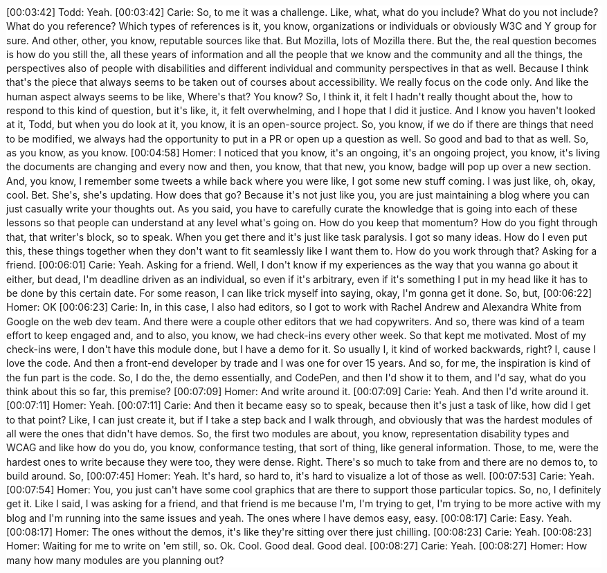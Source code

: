 [00:03:42] Todd: Yeah.
[00:03:42] Carie: So, to me it was a challenge. Like, what, what do you include? What do you not include? What do you reference? Which types of references is it, you know, organizations or individuals or obviously W3C and Y group for sure. And other, other, you know, reputable sources like that. But Mozilla, lots of Mozilla there.
But the, the real question becomes is how do you still the, all these years of information and all the people that we know and the community and all the things, the perspectives also of people with disabilities and different individual and community perspectives in that as well. Because I think that's the piece that always seems to be taken out of courses about accessibility.
We really focus on the code only. And like the human aspect always seems to be like, Where's that? You know? So, I think it, it felt I hadn't really thought about the, how to respond to this kind of question, but it's like, it, it felt overwhelming, and I hope that I did it justice. And I know you haven't looked at it, Todd, but when you do look at it, you know, it is an open-source project.
So, you know, if we do if there are things that need to be modified, we always had the opportunity to put in a PR or open up a question as well. So good and bad to that as well. So, as you know, as you know.
[00:04:58] Homer: I noticed that you know, it's an ongoing, it's an ongoing project, you know, it's living the documents are changing and every now and then, you know, that that new, you know, badge will pop up over a new section.
And, you know, I remember some tweets a while back where you were like, I got some new stuff coming. I was just like, oh, okay, cool. Bet. She's, she's updating. How does that go? Because it's not just like you, you are just maintaining a blog where you can just casually write your thoughts out. As you said, you have to carefully curate the knowledge that is going into each of these lessons so that people can understand at any level what's going on. How do you keep that momentum? How do you fight through that, that writer's block, so to speak. When you get there and it's just like task paralysis. I got so many ideas. How do I even put this, these things together when they don't want to fit seamlessly like I want them to. How do you work through that? Asking for a friend.
[00:06:01] Carie: Yeah. Asking for a friend. Well, I don't know if my experiences as the way that you wanna go about it either, but dead, I'm deadline driven as an individual, so even if it's arbitrary, even if it's something I put in my head like it has to be done by this certain date.
For some reason, I can like trick myself into saying, okay, I'm gonna get it done. So, but,
[00:06:22] Homer: OK
[00:06:23] Carie: In, in this case, I also had editors, so I got to work with Rachel Andrew and Alexandra White from Google on the web dev team. And there were a couple other editors that we had copywriters. And so, there was kind of a team effort to keep engaged and, and to also, you know, we had check-ins every other week.
So that kept me motivated. Most of my check-ins were, I don't have this module done, but I have a demo for it. So usually I, it kind of worked backwards, right? I, cause I love the code. And then a front-end developer by trade and I was one for over 15 years. And so, for me, the inspiration is kind of the fun part is the code.
So, I do the, the demo essentially, and CodePen, and then I'd show it to them, and I'd say, what do you think about this so far, this premise?
[00:07:09] Homer: And write around it.
[00:07:09] Carie: Yeah. And then I'd write around it.
[00:07:11] Homer: Yeah.
[00:07:11] Carie: And then it became easy so to speak, because then it's just a task of like, how did I get to that point? Like, I can just create it, but if I take a step back and I walk through, and obviously that was the hardest modules of all were the ones that didn't have demos.
So, the first two modules are about, you know, representation disability types and WCAG and like how do you do, you know, conformance testing, that sort of thing, like general information. Those, to me, were the hardest ones to write because they were too, they were dense. Right. There's so much to take from and there are no demos to, to build around. So,
[00:07:45] Homer: Yeah. It's hard, so hard to, it's hard to visualize a lot of those as well.
[00:07:53] Carie: Yeah.
[00:07:54] Homer: You, you just can't have some cool graphics that are there to support those particular topics. So, no, I definitely get it. Like I said, I was asking for a friend, and that friend is me because I'm, I'm trying to get, I'm trying to be more active with my blog and I'm running into the same issues and yeah. The ones where I have demos easy, easy.
[00:08:17] Carie: Easy. Yeah.
[00:08:17] Homer: The ones without the demos, it's like they're sitting over there just chilling.
[00:08:23] Carie: Yeah.
[00:08:23] Homer: Waiting for me to write on 'em still, so. Ok. Cool. Good deal. Good deal.
[00:08:27] Carie: Yeah.
[00:08:27] Homer: How many how many modules are you planning out?